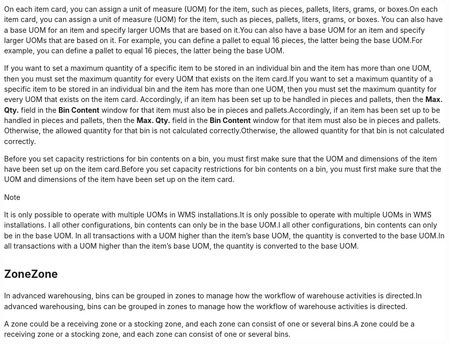 <span data-ttu-id="0e45c-235">On each item card, you can assign a unit of measure (UOM) for the item, such as pieces, pallets, liters, grams, or boxes.</span><span class="sxs-lookup"><span data-stu-id="0e45c-235">On each item card, you can assign a unit of measure (UOM) for the item, such as pieces, pallets, liters, grams, or boxes.</span></span> <span data-ttu-id="0e45c-236">You can also have a base UOM for an item and specify larger UOMs that are based on it.</span><span class="sxs-lookup"><span data-stu-id="0e45c-236">You can also have a base UOM for an item and specify larger UOMs that are based on it.</span></span> <span data-ttu-id="0e45c-237">For example, you can define a pallet to equal 16 pieces, the latter being the base UOM.</span><span class="sxs-lookup"><span data-stu-id="0e45c-237">For example, you can define a pallet to equal 16 pieces, the latter being the base UOM.</span></span>  

<span data-ttu-id="0e45c-238">If you want to set a maximum quantity of a specific item to be stored in an individual bin and the item has more than one UOM, then you must set the maximum quantity for every UOM that exists on the item card.</span><span class="sxs-lookup"><span data-stu-id="0e45c-238">If you want to set a maximum quantity of a specific item to be stored in an individual bin and the item has more than one UOM, then you must set the maximum quantity for every UOM that exists on the item card.</span></span> <span data-ttu-id="0e45c-239">Accordingly, if an item has been set up to be handled in pieces and pallets, then the **Max. Qty.** field in the **Bin Content** window for that item must also be in pieces and pallets.</span><span class="sxs-lookup"><span data-stu-id="0e45c-239">Accordingly, if an item has been set up to be handled in pieces and pallets, then the **Max. Qty.** field in the **Bin Content** window for that item must also be in pieces and pallets.</span></span> <span data-ttu-id="0e45c-240">Otherwise, the allowed quantity for that bin is not calculated correctly.</span><span class="sxs-lookup"><span data-stu-id="0e45c-240">Otherwise, the allowed quantity for that bin is not calculated correctly.</span></span>  

<span data-ttu-id="0e45c-241">Before you set capacity restrictions for bin contents on a bin, you must first make sure that the UOM and dimensions of the item have been set up on the item card.</span><span class="sxs-lookup"><span data-stu-id="0e45c-241">Before you set capacity restrictions for bin contents on a bin, you must first make sure that the UOM and dimensions of the item have been set up on the item card.</span></span>  

> [!NOTE]  
>  <span data-ttu-id="0e45c-242">It is only possible to operate with multiple UOMs in WMS installations.</span><span class="sxs-lookup"><span data-stu-id="0e45c-242">It is only possible to operate with multiple UOMs in WMS installations.</span></span> <span data-ttu-id="0e45c-243">I all other configurations, bin contents can only be in the base UOM.</span><span class="sxs-lookup"><span data-stu-id="0e45c-243">I all other configurations, bin contents can only be in the base UOM.</span></span> <span data-ttu-id="0e45c-244">In all transactions with a UOM higher than the item’s base UOM, the quantity is converted to the base UOM.</span><span class="sxs-lookup"><span data-stu-id="0e45c-244">In all transactions with a UOM higher than the item’s base UOM, the quantity is converted to the base UOM.</span></span>  

## <a name="zone"></a><span data-ttu-id="0e45c-245">Zone</span><span class="sxs-lookup"><span data-stu-id="0e45c-245">Zone</span></span>  
<span data-ttu-id="0e45c-246">In advanced warehousing, bins can be grouped in zones to manage how the workflow of warehouse activities is directed.</span><span class="sxs-lookup"><span data-stu-id="0e45c-246">In advanced warehousing, bins can be grouped in zones to manage how the workflow of warehouse activities is directed.</span></span>  

<span data-ttu-id="0e45c-247">A zone could be a receiving zone or a stocking zone, and each zone can consist of one or several bins.</span><span class="sxs-lookup"><span data-stu-id="0e45c-247">A zone could be a receiving zone or a stocking zone, and each zone can consist of one or several bins.</span></span>  
